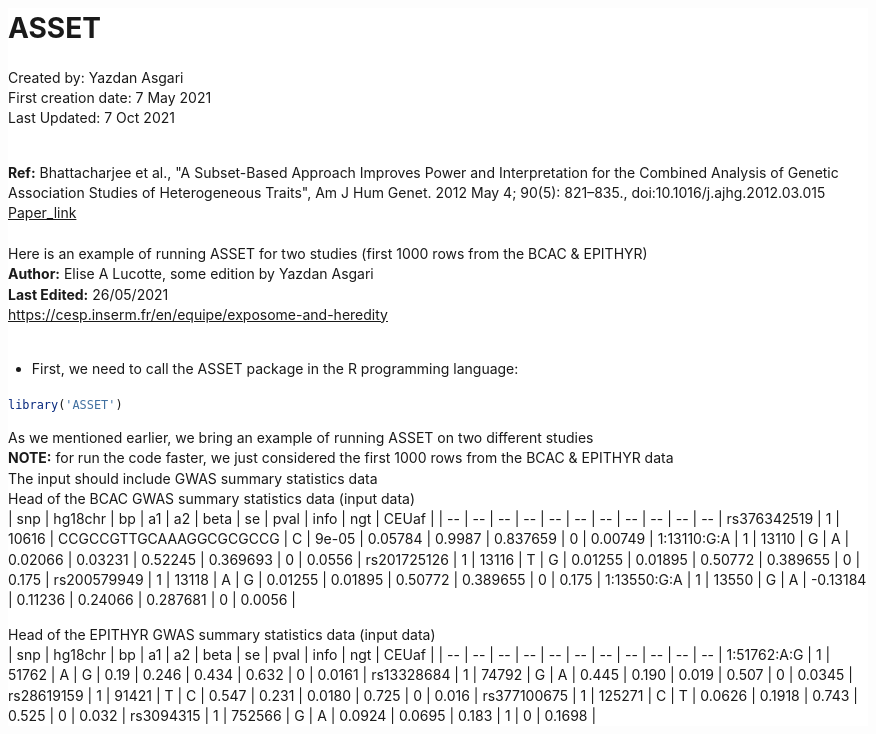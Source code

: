 # ASSET
Created by: Yazdan Asgari<br>
First creation date: 7 May 2021<br>
Last Updated: 7 Oct 2021<br><br>

**Ref:** Bhattacharjee et al., "A Subset-Based Approach Improves Power and Interpretation for the Combined Analysis of Genetic Association Studies of Heterogeneous Traits",
Am J Hum Genet. 2012 May 4; 90(5): 821–835., doi:10.1016/j.ajhg.2012.03.015 [Paper_link](https://www.ncbi.nlm.nih.gov/pmc/articles/PMC3376551/)
<br>
<br>
Here is an example of running ASSET for two studies (first 1000 rows from the BCAC & EPITHYR)
<br>
**Author:** Elise A Lucotte, some edition by Yazdan Asgari
<br>
**Last Edited:** 26/05/2021
<br>
https://cesp.inserm.fr/en/equipe/exposome-and-heredity
<br>
<br>
- First, we need to call the ASSET package in the R programming language:
```r
library('ASSET')
```
As we mentioned earlier, we bring an example of running ASSET on two different studies
<br>
**NOTE:** for run the code faster, we just considered the first 1000 rows from the BCAC & EPITHYR data
<br>
The input should include GWAS summary statistics data
<br>
Head of the BCAC GWAS summary statistics data (input data)
<br>
| snp | hg18chr | bp | a1 | a2 | beta | se | pval | info | ngt | CEUaf |
| -- | -- | -- | -- | -- | -- | -- | -- | -- | -- | -- |
rs376342519 | 1 | 10616 | CCGCCGTTGCAAAGGCGCGCCG | C | 9e-05 | 0.05784 | 0.9987 |  0.837659 | 0 | 0.00749 |
1:13110:G:A | 1 | 13110 | G | A  | 0.02066 | 0.03231 | 0.52245 | 0.369693 | 0 | 0.0556 |
rs201725126 | 1 | 13116 | T | G  | 0.01255 | 0.01895 | 0.50772 | 0.389655 | 0 | 0.175 |
rs200579949 | 1 | 13118 | A | G   | 0.01255 | 0.01895 | 0.50772 | 0.389655 | 0 | 0.175 |
1:13550:G:A | 1 | 13550 | G  | A  | -0.13184 | 0.11236 | 0.24066 | 0.287681 | 0 | 0.0056 |

Head of the EPITHYR GWAS summary statistics data (input data)
<br>
| snp | hg18chr | bp | a1 | a2 | beta | se | pval | info | ngt | CEUaf |
| -- | -- | -- | -- | -- | -- | -- | -- | -- | -- | -- |
1:51762:A:G | 1 | 51762 | A | G | 0.19 | 0.246 | 0.434 |  0.632 | 0 | 0.0161 |
rs13328684 | 1 | 74792 | G | A  | 0.445 | 0.190 | 0.019 | 0.507 | 0 | 0.0345 |
rs28619159 | 1 | 91421 | T | C  | 0.547 | 0.231 | 0.0180 | 0.725 | 0 | 0.016 |
rs377100675 | 1 | 125271 | C | T | 0.0626 | 0.1918 | 0.743 | 0.525 | 0 | 0.032 |
rs3094315 | 1 | 752566 | G  | A  | 0.0924 | 0.0695 | 0.183 | 1 | 0 | 0.1698 |
